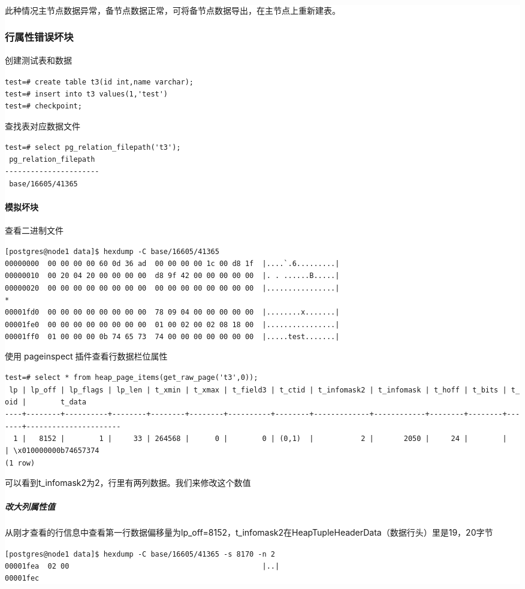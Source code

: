 此种情况主节点数据异常，备节点数据正常，可将备节点数据导出，在主节点上重新建表。



### 行属性错误坏块

创建测试表和数据

```
test=# create table t3(id int,name varchar);
test=# insert into t3 values(1,'test')
test=# checkpoint;
```

查找表对应数据文件

```
test=# select pg_relation_filepath('t3');
 pg_relation_filepath 
----------------------
 base/16605/41365
```

#### 模拟坏块

查看二进制文件

```
[postgres@node1 data]$ hexdump -C base/16605/41365
00000000  00 00 00 00 60 0d 36 ad  00 00 00 00 1c 00 d8 1f  |....`.6.........|
00000010  00 20 04 20 00 00 00 00  d8 9f 42 00 00 00 00 00  |. . ......B.....|
00000020  00 00 00 00 00 00 00 00  00 00 00 00 00 00 00 00  |................|
*
00001fd0  00 00 00 00 00 00 00 00  78 09 04 00 00 00 00 00  |........x.......|
00001fe0  00 00 00 00 00 00 00 00  01 00 02 00 02 08 18 00  |................|
00001ff0  01 00 00 00 0b 74 65 73  74 00 00 00 00 00 00 00  |.....test.......|
```

使用 pageinspect 插件查看行数据栏位属性

```
test=# select * from heap_page_items(get_raw_page('t3',0));
 lp | lp_off | lp_flags | lp_len | t_xmin | t_xmax | t_field3 | t_ctid | t_infomask2 | t_infomask | t_hoff | t_bits | t_oid |        t_data        
----+--------+----------+--------+--------+--------+----------+--------+-------------+------------+--------+--------+-------+----------------------
  1 |   8152 |        1 |     33 | 264568 |      0 |        0 | (0,1)  |           2 |       2050 |     24 |        |       | \x010000000b74657374
(1 row)
```

可以看到t_infomask2为2，行里有两列数据。我们来修改这个数值

##### 改大列属性值

从刚才查看的行信息中查看第一行数据偏移量为lp_off=8152，t_infomask2在HeapTupleHeaderData（数据行头）里是19，20字节

```
[postgres@node1 data]$ hexdump -C base/16605/41365 -s 8170 -n 2
00001fea  02 00                                             |..|
00001fec
```
